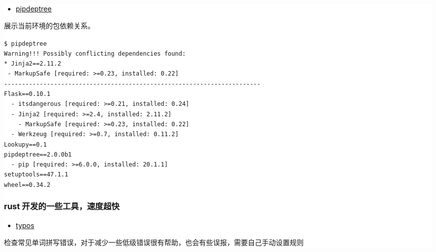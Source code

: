 - [pipdeptree](https://pypi.org/project/pipdeptree/)

展示当前环境的包依赖关系。

```shell
$ pipdeptree
Warning!!! Possibly conflicting dependencies found:
* Jinja2==2.11.2
 - MarkupSafe [required: >=0.23, installed: 0.22]
------------------------------------------------------------------------
Flask==0.10.1
  - itsdangerous [required: >=0.21, installed: 0.24]
  - Jinja2 [required: >=2.4, installed: 2.11.2]
    - MarkupSafe [required: >=0.23, installed: 0.22]
  - Werkzeug [required: >=0.7, installed: 0.11.2]
Lookupy==0.1
pipdeptree==2.0.0b1
  - pip [required: >=6.0.0, installed: 20.1.1]
setuptools==47.1.1
wheel==0.34.2
```

### rust 开发的一些工具，速度超快

- [typos](https://github.com/crate-ci/typos)

检查常见单词拼写错误，对于减少一些低级错误很有帮助，也会有些误报，需要自己手动设置规则

